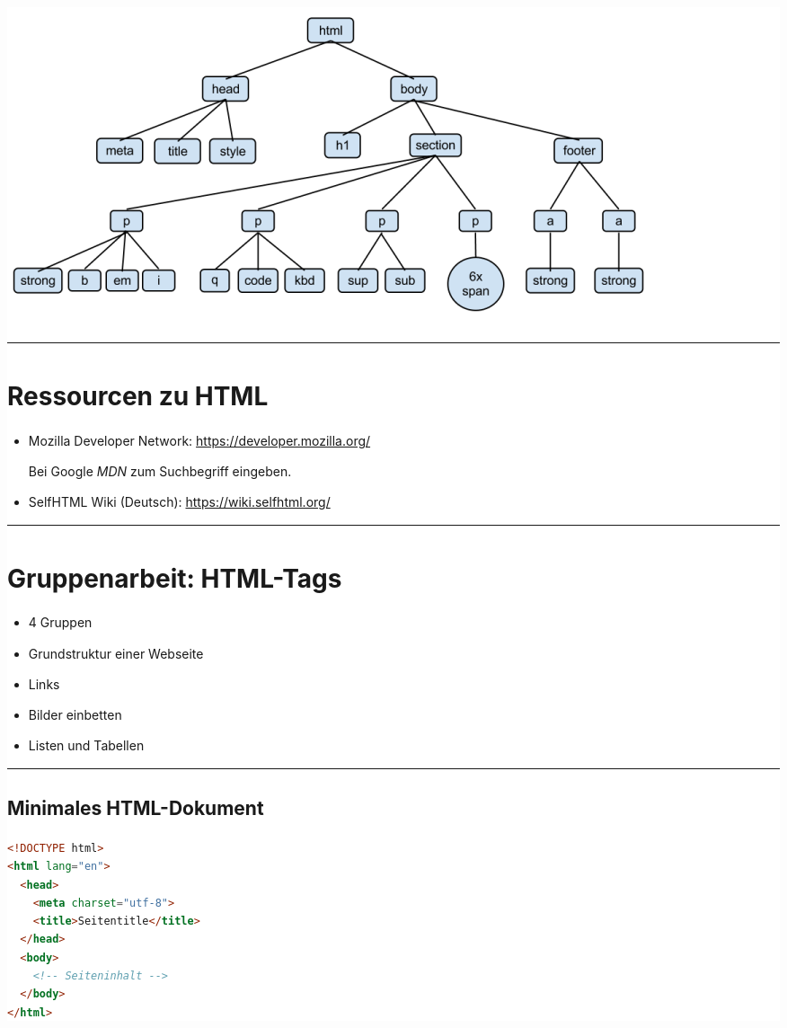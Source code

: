 ![](html-tree.png)

---
# Ressourcen zu HTML

* Mozilla Developer Network: https://developer.mozilla.org/

  Bei Google *MDN* zum Suchbegriff eingeben.

* SelfHTML Wiki (Deutsch): https://wiki.selfhtml.org/

---

# Gruppenarbeit: HTML-Tags

* 4 Gruppen

* Grundstruktur einer Webseite

* Links

* Bilder einbetten

* Listen und Tabellen

---
## Minimales HTML-Dokument

```html
<!DOCTYPE html>
<html lang="en">
  <head>
    <meta charset="utf-8">
    <title>Seitentitle</title>
  </head>
  <body>
    <!-- Seiteninhalt -->
  </body>
</html>
```
